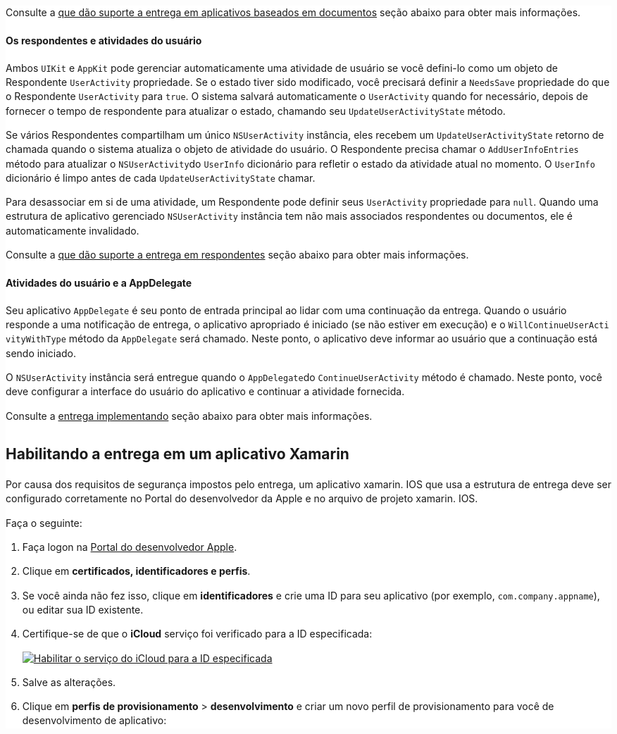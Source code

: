 Consulte a [que dão suporte a entrega em aplicativos baseados em documentos](#Supporting-Handoff-in-Document-Based-Apps) seção abaixo para obter mais informações.

#### <a name="user-activities-and-responders"></a>Os respondentes e atividades do usuário

Ambos `UIKit` e `AppKit` pode gerenciar automaticamente uma atividade de usuário se você defini-lo como um objeto de Respondente `UserActivity` propriedade. Se o estado tiver sido modificado, você precisará definir a `NeedsSave` propriedade do que o Respondente `UserActivity` para `true`. O sistema salvará automaticamente o `UserActivity` quando for necessário, depois de fornecer o tempo de respondente para atualizar o estado, chamando seu `UpdateUserActivityState` método.

Se vários Respondentes compartilham um único `NSUserActivity` instância, eles recebem um `UpdateUserActivityState` retorno de chamada quando o sistema atualiza o objeto de atividade do usuário. O Respondente precisa chamar o `AddUserInfoEntries` método para atualizar o `NSUserActivity`do `UserInfo` dicionário para refletir o estado da atividade atual no momento. O `UserInfo` dicionário é limpo antes de cada `UpdateUserActivityState` chamar.

Para desassociar em si de uma atividade, um Respondente pode definir seus `UserActivity` propriedade para `null`. Quando uma estrutura de aplicativo gerenciado `NSUserActivity` instância tem não mais associados respondentes ou documentos, ele é automaticamente invalidado.

Consulte a [que dão suporte a entrega em respondentes](#Supporting-Handoff-in-Responders) seção abaixo para obter mais informações.

#### <a name="user-activities-and-the-appdelegate"></a>Atividades do usuário e a AppDelegate

Seu aplicativo `AppDelegate` é seu ponto de entrada principal ao lidar com uma continuação da entrega. Quando o usuário responde a uma notificação de entrega, o aplicativo apropriado é iniciado (se não estiver em execução) e o `WillContinueUserActivityWithType` método da `AppDelegate` será chamado. Neste ponto, o aplicativo deve informar ao usuário que a continuação está sendo iniciado.

O `NSUserActivity` instância será entregue quando o `AppDelegate`do `ContinueUserActivity` método é chamado. Neste ponto, você deve configurar a interface do usuário do aplicativo e continuar a atividade fornecida.

Consulte a [entrega implementando](#Implementing-Handoff) seção abaixo para obter mais informações.

## <a name="enabling-handoff-in-a-xamarin-app"></a>Habilitando a entrega em um aplicativo Xamarin

Por causa dos requisitos de segurança impostos pelo entrega, um aplicativo xamarin. IOS que usa a estrutura de entrega deve ser configurado corretamente no Portal do desenvolvedor da Apple e no arquivo de projeto xamarin. IOS.

Faça o seguinte:

1. Faça logon na [Portal do desenvolvedor Apple](https://developer.apple.com).
2. Clique em **certificados, identificadores e perfis**.
3. Se você ainda não fez isso, clique em **identificadores** e crie uma ID para seu aplicativo (por exemplo, `com.company.appname`), ou editar sua ID existente.
4. Certifique-se de que o **iCloud** serviço foi verificado para a ID especificada:

    [![](handoff-images/provision01.png "Habilitar o serviço do iCloud para a ID especificada")](handoff-images/provision01.png#lightbox)
5. Salve as alterações.
4. Clique em **perfis de provisionamento** > **desenvolvimento** e criar um novo perfil de provisionamento para você de desenvolvimento de aplicativo:
